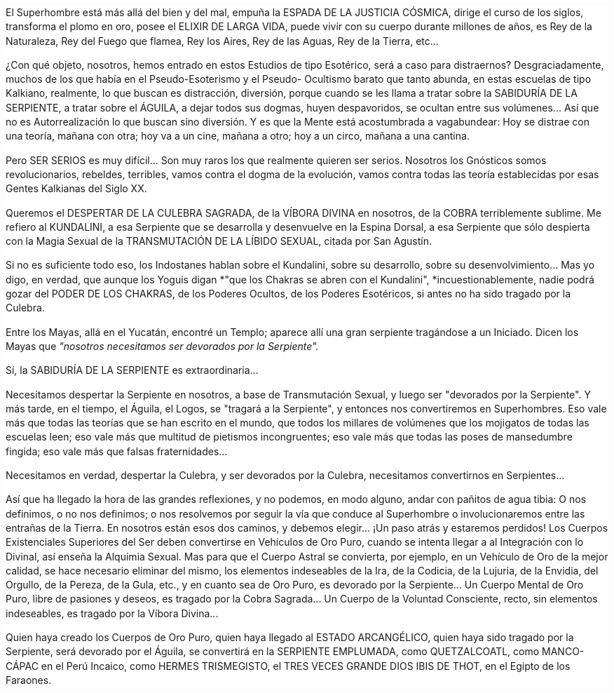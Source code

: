 El Superhombre está más allá del bien y del mal, empuña la ESPADA DE LA JUSTICIA CÓSMICA, dirige el curso de los siglos, transforma el plomo en oro, posee el ELIXIR DE LARGA VIDA, puede vivir con su cuerpo durante millones de años, es Rey de la Naturaleza, Rey del Fuego que flamea, Rey los Aires, Rey de las Aguas, Rey de la Tierra, etc...

¿Con qué objeto, nosotros, hemos entrado en estos Estudios de tipo Esotérico, será a caso para distraernos? Desgraciadamente, muchos de los que había en el Pseudo-Esoterismo y el Pseudo- Ocultismo barato que tanto abunda, en estas escuelas de tipo Kalkiano, realmente, lo que buscan es distracción, diversión, porque cuando se les llama a tratar sobre la SABIDURÍA DE LA SERPIENTE, a tratar sobre el ÁGUILA, a dejar todos sus dogmas, huyen despavoridos, se ocultan entre sus volúmenes... Así que no es Autorrealización lo que buscan sino diversión. Y es que la Mente está acostumbrada a vagabundear: Hoy se distrae con una teoría, mañana con otra; hoy va a un cine, mañana a otro; hoy a un circo, mañana a una cantina.

Pero SER SERIOS es muy difícil... Son muy raros los que realmente quieren ser serios. Nosotros los Gnósticos somos revolucionarios, rebeldes, terribles, vamos contra el dogma de la evolución, vamos contra todas las teoría establecidas por esas Gentes Kalkianas del Siglo XX.

Queremos el DESPERTAR DE LA CULEBRA SAGRADA, de la VÍBORA DIVINA en nosotros, de la COBRA terriblemente sublime. Me refiero al KUNDALINI, a esa Serpiente que se desarrolla y desenvuelve en la Espina Dorsal, a esa Serpiente que sólo despierta con la Magia Sexual de la TRANSMUTACIÓN DE LA LÍBIDO SEXUAL, citada por San Agustín.

Si no es suficiente todo eso, los Indostanes hablan sobre el Kundalini, sobre su desarrollo, sobre su desenvolvimiento... Mas yo digo, en verdad, que aunque los Yoguis digan *"que los Chakras se abren con el Kundalini", *incuestionablemente, nadie podrá gozar del PODER DE LOS CHAKRAS, de los Poderes Ocultos, de los Poderes Esotéricos, si antes no ha sido tragado por la Culebra.

Entre los Mayas, allá en el Yucatán, encontré un Templo; aparece allí una gran serpiente tragándose a un Iniciado. Dicen los Mayas que *"nosotros necesitamos ser devorados por la Serpiente".*

Sí, la SABIDURÍA DE LA SERPIENTE es extraordinaria...

Necesitamos despertar la Serpiente en nosotros, a base de Transmutación Sexual, y luego ser "devorados por la Serpiente". Y más tarde, en el tiempo, el Águila, el Logos, se "tragará a la Serpiente", y entonces nos convertiremos en Superhombres. Eso vale más que todas las teorías que se han escrito en el mundo, que todos los millares de volúmenes que los mojigatos de todas las escuelas leen; eso vale más que multitud de pietismos incongruentes; eso vale más que todas las poses de mansedumbre fingida; eso vale más que falsas fraternidades...

Necesitamos en verdad, despertar la Culebra, y ser devorados por la Culebra, necesitamos convertirnos en Serpientes...

Así que ha llegado la hora de las grandes reflexiones, y no podemos, en modo alguno, andar con pañitos de agua tibia: O nos definimos, o no nos definimos; o nos resolvemos por seguir la vía que conduce al Superhombre o involucionaremos entre las entrañas de la Tierra. En nosotros están esos dos caminos, y debemos elegir... ¡Un paso atrás y estaremos perdidos! Los Cuerpos Existenciales Superiores del Ser deben convertirse en Vehículos de Oro Puro, cuando se intenta llegar a al Integración con lo Divinal, así enseña la Alquimia Sexual. Mas para que el Cuerpo Astral se convierta, por ejemplo, en un Vehículo de Oro de la mejor calidad, se hace necesario eliminar del mismo, los elementos indeseables de la Ira, de la Codicia, de la Lujuria, de la Envidia, del Orgullo, de la Pereza, de la Gula, etc., y en cuanto sea de Oro Puro, es devorado por la Serpiente... Un Cuerpo Mental de Oro Puro, libre de pasiones y deseos, es tragado por la Cobra Sagrada... Un Cuerpo de la Voluntad Consciente, recto, sin elementos indeseables, es tragado por la Víbora Divina...

Quien haya creado los Cuerpos de Oro Puro, quien haya llegado al ESTADO ARCANGÉLICO, quien haya sido tragado por la Serpiente, será devorado por el Águila, se convertirá en la SERPIENTE EMPLUMADA, como QUETZALCOATL, como MANCO-CÁPAC en el Perú Incaico, como HERMES TRISMEGISTO, el TRES VECES GRANDE DIOS IBIS DE THOT, en el Egipto de los Faraones.
